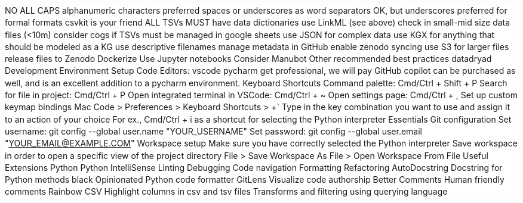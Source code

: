 NO ALL CAPS
alphanumeric characters preferred
spaces or underscores as word separators OK, but underscores preferred for formal formats
csvkit is your friend
ALL TSVs MUST have data dictionaries
use LinkML (see above)
check in small-mid size data files (<10m)
consider cogs if TSVs must be managed in google sheets
use JSON for complex data
use KGX for anything that should be modeled as a KG
use descriptive filenames
manage metadata in GitHub
enable zenodo syncing
use S3 for larger files
release files to Zenodo
Dockerize
Use Jupyter notebooks
Consider Manubot
Other recommended best practices
datadryad
Development Environment Setup
Code Editors:
vscode
pycharm
get professional, we will pay
GitHub copilot can be purchased as well, and is an excellent addition to a pycharm environment.
Keyboard Shortcuts
Command palette: Cmd/Ctrl + Shift + P
Search for file in project: Cmd/Ctrl + P
Open integrated terminal in VSCode: Cmd/Ctrl + ~
Open settings page: Cmd/Ctrl + ,
Set up custom keymap bindings
Mac
Code > Preferences > Keyboard Shortcuts > +`
Type in the key combination you want to use and assign it to an action of your choice
For ex., Cmd/Ctrl + i as a shortcut for selecting the Python interpreter
Essentials
Git configuration
Set username: git config --global user.name "YOUR_USERNAME"
Set password: git config --global user.email "YOUR_EMAIL@EXAMPLE.COM"
Workspace setup
Make sure you have correctly selected the Python interpreter
Save workspace in order to open a specific view of the project directory
File > Save Workspace As
File > Open Workspace From File
Useful Extensions
Python
Python IntelliSense
Linting
Debugging
Code navigation
Formatting
Refactoring
AutoDocstring
Docstring for Python methods
black
Opinionated Python code formatter
GitLens
Visualize code authorship
Better Comments
Human friendly comments
Rainbow CSV
Highlight columns in csv and tsv files
Transforms and filtering using querying language